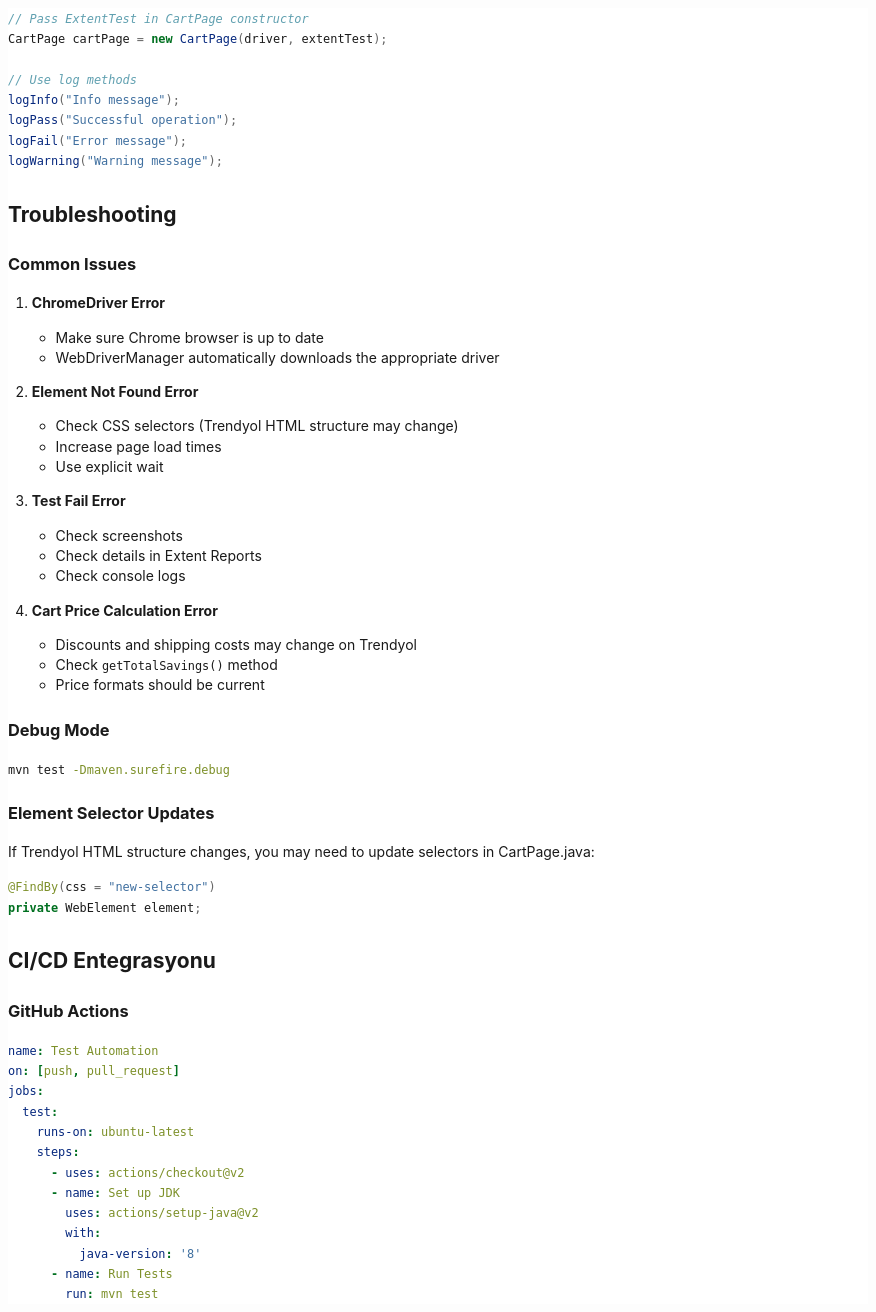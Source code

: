 ```java
// Pass ExtentTest in CartPage constructor
CartPage cartPage = new CartPage(driver, extentTest);

// Use log methods
logInfo("Info message");
logPass("Successful operation");
logFail("Error message");
logWarning("Warning message");
```

## Troubleshooting

### Common Issues

1. **ChromeDriver Error**
   - Make sure Chrome browser is up to date
   - WebDriverManager automatically downloads the appropriate driver

2. **Element Not Found Error**
   - Check CSS selectors (Trendyol HTML structure may change)
   - Increase page load times
   - Use explicit wait

3. **Test Fail Error**
   - Check screenshots
   - Check details in Extent Reports
   - Check console logs

4. **Cart Price Calculation Error**
   - Discounts and shipping costs may change on Trendyol
   - Check `getTotalSavings()` method
   - Price formats should be current

### Debug Mode
```bash
mvn test -Dmaven.surefire.debug
```

### Element Selector Updates
If Trendyol HTML structure changes, you may need to update selectors in CartPage.java:
```java
@FindBy(css = "new-selector")
private WebElement element;
```

## CI/CD Entegrasyonu

### GitHub Actions
```yaml
name: Test Automation
on: [push, pull_request]
jobs:
  test:
    runs-on: ubuntu-latest
    steps:
      - uses: actions/checkout@v2
      - name: Set up JDK
        uses: actions/setup-java@v2
        with:
          java-version: '8'
      - name: Run Tests
        run: mvn test
```
